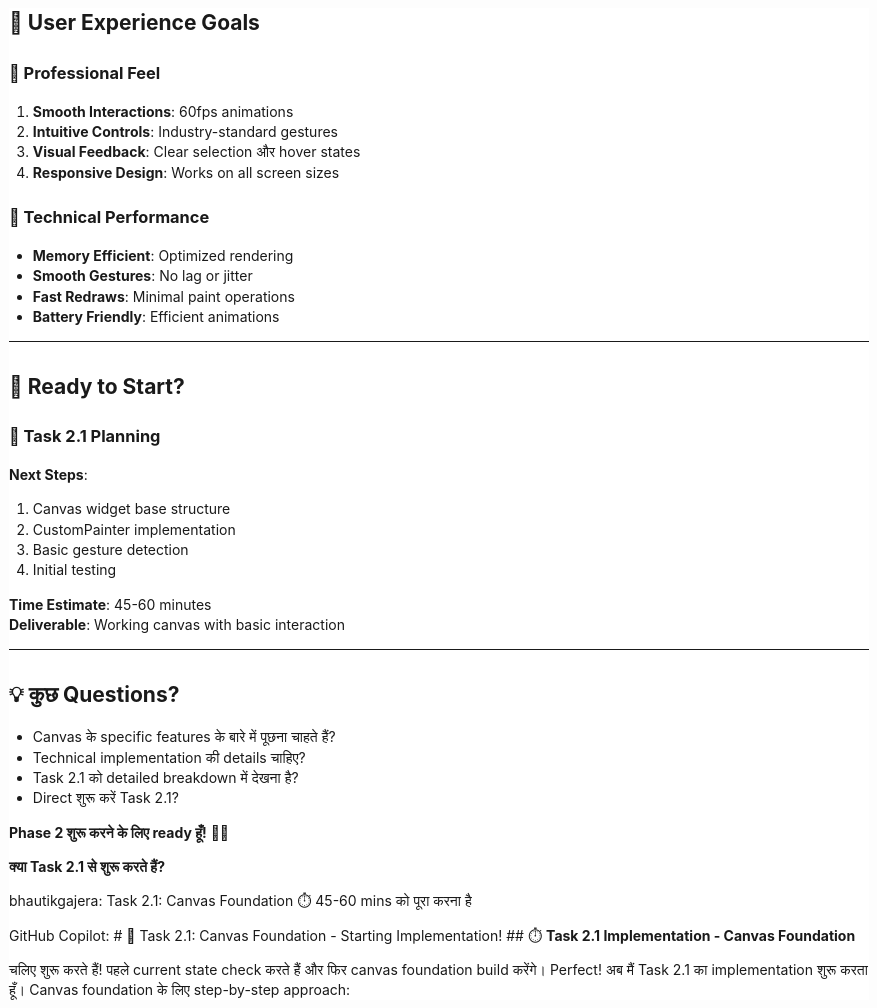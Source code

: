 
## 🎨 **User Experience Goals**

### **🎯 Professional Feel**

1. **Smooth Interactions**: 60fps animations
2. **Intuitive Controls**: Industry-standard gestures
3. **Visual Feedback**: Clear selection और hover states
4. **Responsive Design**: Works on all screen sizes

### **🔧 Technical Performance**

- **Memory Efficient**: Optimized rendering
- **Smooth Gestures**: No lag or jitter
- **Fast Redraws**: Minimal paint operations
- **Battery Friendly**: Efficient animations

---

## 🚀 **Ready to Start?**

### **🎯 Task 2.1 Planning**

**Next Steps**:

1. Canvas widget base structure
2. CustomPainter implementation
3. Basic gesture detection
4. Initial testing

**Time Estimate**: 45-60 minutes  
**Deliverable**: Working canvas with basic interaction

---

## 💡 **कुछ Questions?**

- Canvas के specific features के बारे में पूछना चाहते हैं?
- Technical implementation की details चाहिए?
- Task 2.1 को detailed breakdown में देखना है?
- Direct शुरू करें Task 2.1?

**Phase 2 शुरू करने के लिए ready हूँ!** 🎨🚀

**क्या Task 2.1 से शुरू करते हैं?**

bhautikgajera: Task 2.1: Canvas Foundation ⏱️ 45-60 mins को पूरा करना है

GitHub Copilot: # 🎯 Task 2.1: Canvas Foundation - Starting Implementation! ## ⏱️ **Task 2.1 Implementation - Canvas Foundation**

चलिए शुरू करते हैं! पहले current state check करते हैं और फिर canvas foundation build करेंगे। Perfect! अब मैं Task 2.1 का implementation शुरू करता हूँ। Canvas foundation के लिए step-by-step approach:
